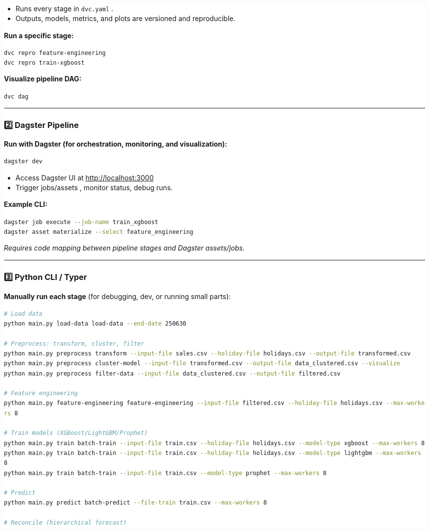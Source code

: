 - Runs every stage in `dvc.yaml` .
- Outputs, models, metrics, and plots are versioned and reproducible.

**Run a specific stage:**

```bash
dvc repro feature-engineering
dvc repro train-xgboost
```

**Visualize pipeline DAG:**

```bash
dvc dag
```

---

### 2️⃣ **Dagster Pipeline**

**Run with Dagster (for orchestration, monitoring, and visualization):**

```bash
dagster dev
```

- Access Dagster UI at [http://localhost:3000](http://localhost:3000)
- Trigger jobs/assets , monitor status, debug runs.

**Example CLI:**

```bash
dagster job execute --job-name train_xgboost
dagster asset materialize --select feature_engineering
```

_Requires code mapping between pipeline stages and Dagster assets/jobs._

---

### 3️⃣ **Python CLI / Typer**

**Manually run each stage** (for debugging, dev, or running small parts):

```bash
# Load data
python main.py load-data load-data --end-date 250630

# Preprocess: transform, cluster, filter
python main.py preprocess transform --input-file sales.csv --holiday-file holidays.csv --output-file transformed.csv
python main.py preprocess cluster-model --input-file transformed.csv --output-file data_clustered.csv --visualize
python main.py preprocess filter-data --input-file data_clustered.csv --output-file filtered.csv

# Feature engineering
python main.py feature-engineering feature-engineering --input-file filtered.csv --holiday-file holidays.csv --max-workers 8

# Train models (XGBoost/LightGBM/Prophet)
python main.py train batch-train --input-file train.csv --holiday-file holidays.csv --model-type xgboost --max-workers 8
python main.py train batch-train --input-file train.csv --holiday-file holidays.csv --model-type lightgbm --max-workers 8
python main.py train batch-train --input-file train.csv --model-type prophet --max-workers 8

# Predict
python main.py predict batch-predict --file-train train.csv --max-workers 8

# Reconcile (hierarchical forecast)
```